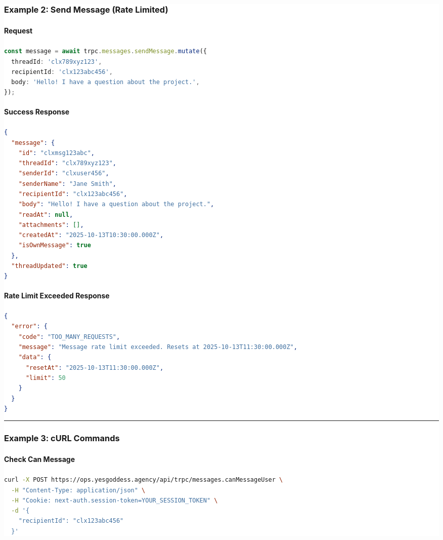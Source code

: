 
### Example 2: Send Message (Rate Limited)

#### Request
```typescript
const message = await trpc.messages.sendMessage.mutate({
  threadId: 'clx789xyz123',
  recipientId: 'clx123abc456',
  body: 'Hello! I have a question about the project.',
});
```

#### Success Response
```json
{
  "message": {
    "id": "clxmsg123abc",
    "threadId": "clx789xyz123",
    "senderId": "clxuser456",
    "senderName": "Jane Smith",
    "recipientId": "clx123abc456",
    "body": "Hello! I have a question about the project.",
    "readAt": null,
    "attachments": [],
    "createdAt": "2025-10-13T10:30:00.000Z",
    "isOwnMessage": true
  },
  "threadUpdated": true
}
```

#### Rate Limit Exceeded Response
```json
{
  "error": {
    "code": "TOO_MANY_REQUESTS",
    "message": "Message rate limit exceeded. Resets at 2025-10-13T11:30:00.000Z",
    "data": {
      "resetAt": "2025-10-13T11:30:00.000Z",
      "limit": 50
    }
  }
}
```

---

### Example 3: cURL Commands

#### Check Can Message
```bash
curl -X POST https://ops.yesgoddess.agency/api/trpc/messages.canMessageUser \
  -H "Content-Type: application/json" \
  -H "Cookie: next-auth.session-token=YOUR_SESSION_TOKEN" \
  -d '{
    "recipientId": "clx123abc456"
  }'
```
